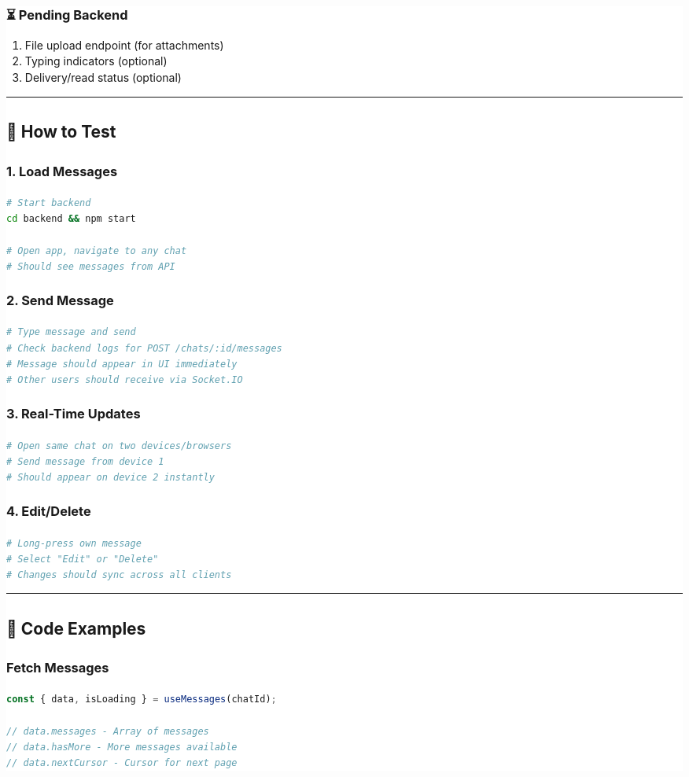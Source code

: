 ### **⏳ Pending Backend**
1. File upload endpoint (for attachments)
2. Typing indicators (optional)
3. Delivery/read status (optional)

---

## 🔧 How to Test

### **1. Load Messages**
```bash
# Start backend
cd backend && npm start

# Open app, navigate to any chat
# Should see messages from API
```

### **2. Send Message**
```bash
# Type message and send
# Check backend logs for POST /chats/:id/messages
# Message should appear in UI immediately
# Other users should receive via Socket.IO
```

### **3. Real-Time Updates**
```bash
# Open same chat on two devices/browsers
# Send message from device 1
# Should appear on device 2 instantly
```

### **4. Edit/Delete**
```bash
# Long-press own message
# Select "Edit" or "Delete"
# Changes should sync across all clients
```

---

## 📝 Code Examples

### **Fetch Messages**
```typescript
const { data, isLoading } = useMessages(chatId);

// data.messages - Array of messages
// data.hasMore - More messages available
// data.nextCursor - Cursor for next page
```
